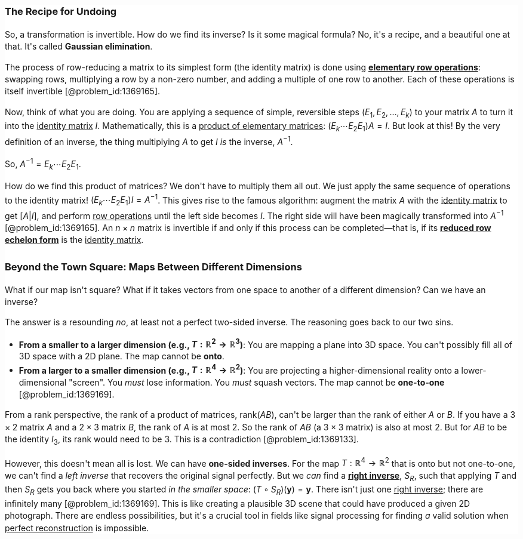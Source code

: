 ### The Recipe for Undoing

So, a transformation is invertible. How do we find its inverse? Is it some magical formula? No, it's a recipe, and a beautiful one at that. It's called **Gaussian elimination**.

The process of row-reducing a matrix to its simplest form (the identity matrix) is done using **[elementary row operations](@article_id:155024)**: swapping rows, multiplying a row by a non-zero number, and adding a multiple of one row to another. Each of these operations is itself invertible [@problem_id:1369165].

Now, think of what you are doing. You are applying a sequence of simple, reversible steps ($E_1, E_2, \dots, E_k$) to your matrix $A$ to turn it into the [identity matrix](@article_id:156230) $I$. Mathematically, this is a [product of elementary matrices](@article_id:154638): $(E_k \cdots E_2 E_1) A = I$. But look at this! By the very definition of an inverse, the thing multiplying $A$ to get $I$ *is* the inverse, $A^{-1}$.

So, $A^{-1} = E_k \cdots E_2 E_1$.

How do we find this product of matrices? We don't have to multiply them all out. We just apply the same sequence of operations to the identity matrix! $(E_k \cdots E_2 E_1)I = A^{-1}$. This gives rise to the famous algorithm: augment the matrix $A$ with the [identity matrix](@article_id:156230) to get $[A|I]$, and perform [row operations](@article_id:149271) until the left side becomes $I$. The right side will have been magically transformed into $A^{-1}$ [@problem_id:1369165]. An $n \times n$ matrix is invertible if and only if this process can be completed—that is, if its **[reduced row echelon form](@article_id:149985)** is the [identity matrix](@article_id:156230).

### Beyond the Town Square: Maps Between Different Dimensions

What if our map isn't square? What if it takes vectors from one space to another of a different dimension? Can we have an inverse?

The answer is a resounding *no*, at least not a perfect two-sided inverse. The reasoning goes back to our two sins.

*   **From a smaller to a larger dimension (e.g., $T: \mathbb{R}^2 \to \mathbb{R}^3$)**: You are mapping a plane into 3D space. You can't possibly fill all of 3D space with a 2D plane. The map cannot be **onto**.
*   **From a larger to a smaller dimension (e.g., $T: \mathbb{R}^4 \to \mathbb{R}^2$)**: You are projecting a higher-dimensional reality onto a lower-dimensional "screen". You *must* lose information. You *must* squash vectors. The map cannot be **one-to-one** [@problem_id:1369169].

From a rank perspective, the rank of a product of matrices, $\text{rank}(AB)$, can't be larger than the rank of either $A$ or $B$. If you have a $3 \times 2$ matrix $A$ and a $2 \times 3$ matrix $B$, the rank of $A$ is at most 2. So the rank of $AB$ (a $3 \times 3$ matrix) is also at most 2. But for $AB$ to be the identity $I_3$, its rank would need to be 3. This is a contradiction [@problem_id:1369133].

However, this doesn't mean all is lost. We can have **one-sided inverses**. For the map $T: \mathbb{R}^4 \to \mathbb{R}^2$ that is onto but not one-to-one, we can't find a *left inverse* that recovers the original signal perfectly. But we *can* find a **[right inverse](@article_id:161004)**, $S_R$, such that applying $T$ and then $S_R$ gets you back where you started *in the smaller space*: $(T \circ S_R)(\mathbf{y}) = \mathbf{y}$. There isn't just one [right inverse](@article_id:161004); there are infinitely many [@problem_id:1369169]. This is like creating a plausible 3D scene that could have produced a given 2D photograph. There are endless possibilities, but it's a crucial tool in fields like signal processing for finding *a* valid solution when [perfect reconstruction](@article_id:193978) is impossible.
